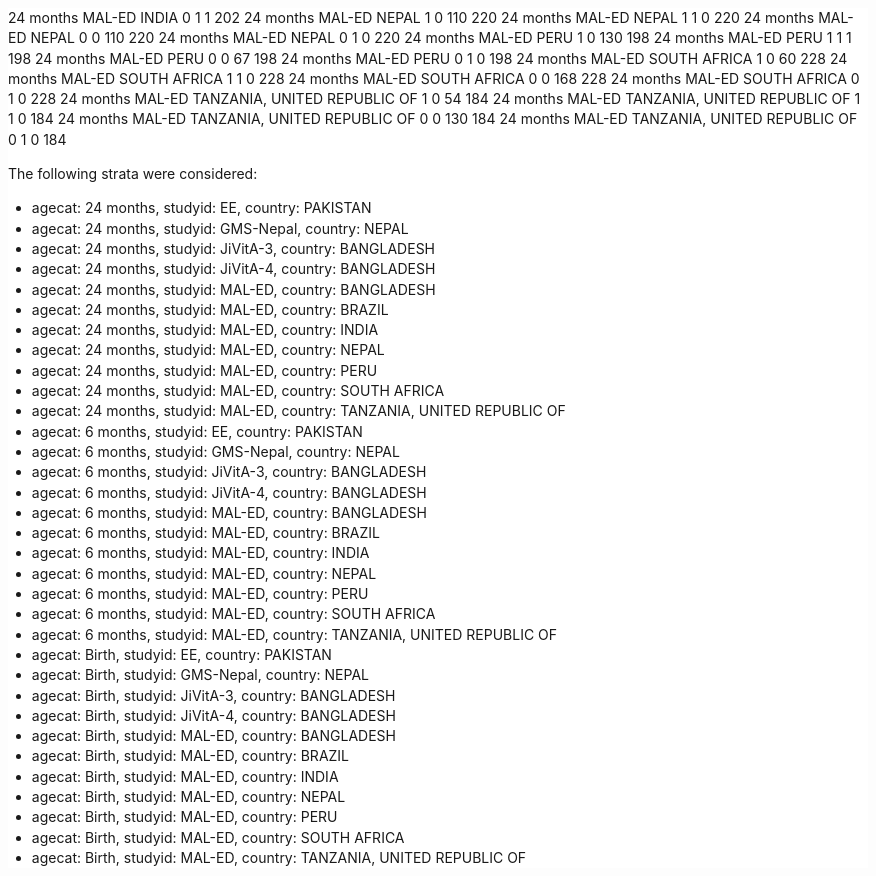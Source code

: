 24 months   MAL-ED      INDIA                          0                  1        1     202
24 months   MAL-ED      NEPAL                          1                  0      110     220
24 months   MAL-ED      NEPAL                          1                  1        0     220
24 months   MAL-ED      NEPAL                          0                  0      110     220
24 months   MAL-ED      NEPAL                          0                  1        0     220
24 months   MAL-ED      PERU                           1                  0      130     198
24 months   MAL-ED      PERU                           1                  1        1     198
24 months   MAL-ED      PERU                           0                  0       67     198
24 months   MAL-ED      PERU                           0                  1        0     198
24 months   MAL-ED      SOUTH AFRICA                   1                  0       60     228
24 months   MAL-ED      SOUTH AFRICA                   1                  1        0     228
24 months   MAL-ED      SOUTH AFRICA                   0                  0      168     228
24 months   MAL-ED      SOUTH AFRICA                   0                  1        0     228
24 months   MAL-ED      TANZANIA, UNITED REPUBLIC OF   1                  0       54     184
24 months   MAL-ED      TANZANIA, UNITED REPUBLIC OF   1                  1        0     184
24 months   MAL-ED      TANZANIA, UNITED REPUBLIC OF   0                  0      130     184
24 months   MAL-ED      TANZANIA, UNITED REPUBLIC OF   0                  1        0     184


The following strata were considered:

* agecat: 24 months, studyid: EE, country: PAKISTAN
* agecat: 24 months, studyid: GMS-Nepal, country: NEPAL
* agecat: 24 months, studyid: JiVitA-3, country: BANGLADESH
* agecat: 24 months, studyid: JiVitA-4, country: BANGLADESH
* agecat: 24 months, studyid: MAL-ED, country: BANGLADESH
* agecat: 24 months, studyid: MAL-ED, country: BRAZIL
* agecat: 24 months, studyid: MAL-ED, country: INDIA
* agecat: 24 months, studyid: MAL-ED, country: NEPAL
* agecat: 24 months, studyid: MAL-ED, country: PERU
* agecat: 24 months, studyid: MAL-ED, country: SOUTH AFRICA
* agecat: 24 months, studyid: MAL-ED, country: TANZANIA, UNITED REPUBLIC OF
* agecat: 6 months, studyid: EE, country: PAKISTAN
* agecat: 6 months, studyid: GMS-Nepal, country: NEPAL
* agecat: 6 months, studyid: JiVitA-3, country: BANGLADESH
* agecat: 6 months, studyid: JiVitA-4, country: BANGLADESH
* agecat: 6 months, studyid: MAL-ED, country: BANGLADESH
* agecat: 6 months, studyid: MAL-ED, country: BRAZIL
* agecat: 6 months, studyid: MAL-ED, country: INDIA
* agecat: 6 months, studyid: MAL-ED, country: NEPAL
* agecat: 6 months, studyid: MAL-ED, country: PERU
* agecat: 6 months, studyid: MAL-ED, country: SOUTH AFRICA
* agecat: 6 months, studyid: MAL-ED, country: TANZANIA, UNITED REPUBLIC OF
* agecat: Birth, studyid: EE, country: PAKISTAN
* agecat: Birth, studyid: GMS-Nepal, country: NEPAL
* agecat: Birth, studyid: JiVitA-3, country: BANGLADESH
* agecat: Birth, studyid: JiVitA-4, country: BANGLADESH
* agecat: Birth, studyid: MAL-ED, country: BANGLADESH
* agecat: Birth, studyid: MAL-ED, country: BRAZIL
* agecat: Birth, studyid: MAL-ED, country: INDIA
* agecat: Birth, studyid: MAL-ED, country: NEPAL
* agecat: Birth, studyid: MAL-ED, country: PERU
* agecat: Birth, studyid: MAL-ED, country: SOUTH AFRICA
* agecat: Birth, studyid: MAL-ED, country: TANZANIA, UNITED REPUBLIC OF
